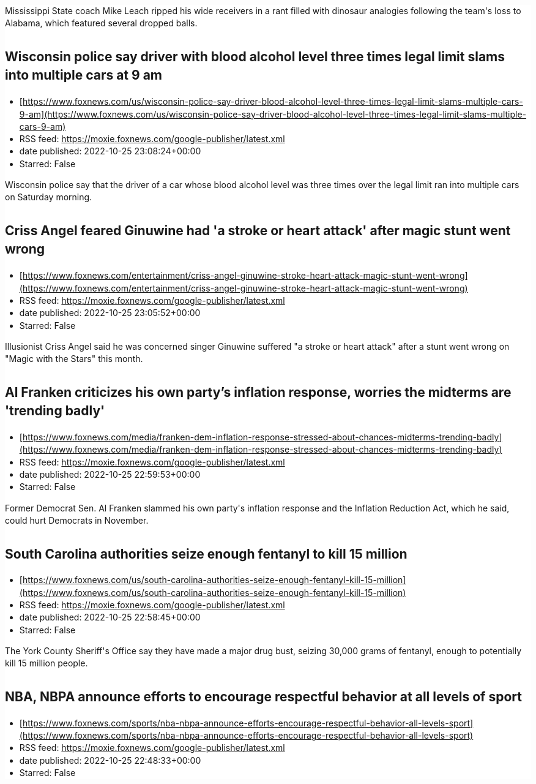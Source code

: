 Mississippi State coach Mike Leach ripped his wide receivers in a rant filled with dinosaur analogies following the team's loss to Alabama, which featured several dropped balls.

## Wisconsin police say driver with blood alcohol level three times legal limit slams into multiple cars at 9 am
 - [https://www.foxnews.com/us/wisconsin-police-say-driver-blood-alcohol-level-three-times-legal-limit-slams-multiple-cars-9-am](https://www.foxnews.com/us/wisconsin-police-say-driver-blood-alcohol-level-three-times-legal-limit-slams-multiple-cars-9-am)
 - RSS feed: https://moxie.foxnews.com/google-publisher/latest.xml
 - date published: 2022-10-25 23:08:24+00:00
 - Starred: False

Wisconsin police say that the driver of a car whose blood alcohol level was three times over the legal limit ran into multiple cars on Saturday morning.

## Criss Angel feared Ginuwine had 'a stroke or heart attack' after magic stunt went wrong
 - [https://www.foxnews.com/entertainment/criss-angel-ginuwine-stroke-heart-attack-magic-stunt-went-wrong](https://www.foxnews.com/entertainment/criss-angel-ginuwine-stroke-heart-attack-magic-stunt-went-wrong)
 - RSS feed: https://moxie.foxnews.com/google-publisher/latest.xml
 - date published: 2022-10-25 23:05:52+00:00
 - Starred: False

Illusionist Criss Angel said he was concerned singer Ginuwine suffered "a stroke or heart attack" after a stunt went wrong on "Magic with the Stars" this month.

## Al Franken criticizes his own party’s inflation response, worries the midterms are 'trending badly'
 - [https://www.foxnews.com/media/franken-dem-inflation-response-stressed-about-chances-midterms-trending-badly](https://www.foxnews.com/media/franken-dem-inflation-response-stressed-about-chances-midterms-trending-badly)
 - RSS feed: https://moxie.foxnews.com/google-publisher/latest.xml
 - date published: 2022-10-25 22:59:53+00:00
 - Starred: False

Former Democrat Sen. Al Franken slammed his own party's inflation response and the Inflation Reduction Act, which he said, could hurt Democrats in November.

## South Carolina authorities seize enough fentanyl to kill 15 million
 - [https://www.foxnews.com/us/south-carolina-authorities-seize-enough-fentanyl-kill-15-million](https://www.foxnews.com/us/south-carolina-authorities-seize-enough-fentanyl-kill-15-million)
 - RSS feed: https://moxie.foxnews.com/google-publisher/latest.xml
 - date published: 2022-10-25 22:58:45+00:00
 - Starred: False

The York County Sheriff's Office say they have made a major drug bust, seizing 30,000 grams of fentanyl, enough to potentially kill 15 million people.

## NBA, NBPA announce efforts to encourage respectful behavior at all levels of sport
 - [https://www.foxnews.com/sports/nba-nbpa-announce-efforts-encourage-respectful-behavior-all-levels-sport](https://www.foxnews.com/sports/nba-nbpa-announce-efforts-encourage-respectful-behavior-all-levels-sport)
 - RSS feed: https://moxie.foxnews.com/google-publisher/latest.xml
 - date published: 2022-10-25 22:48:33+00:00
 - Starred: False
